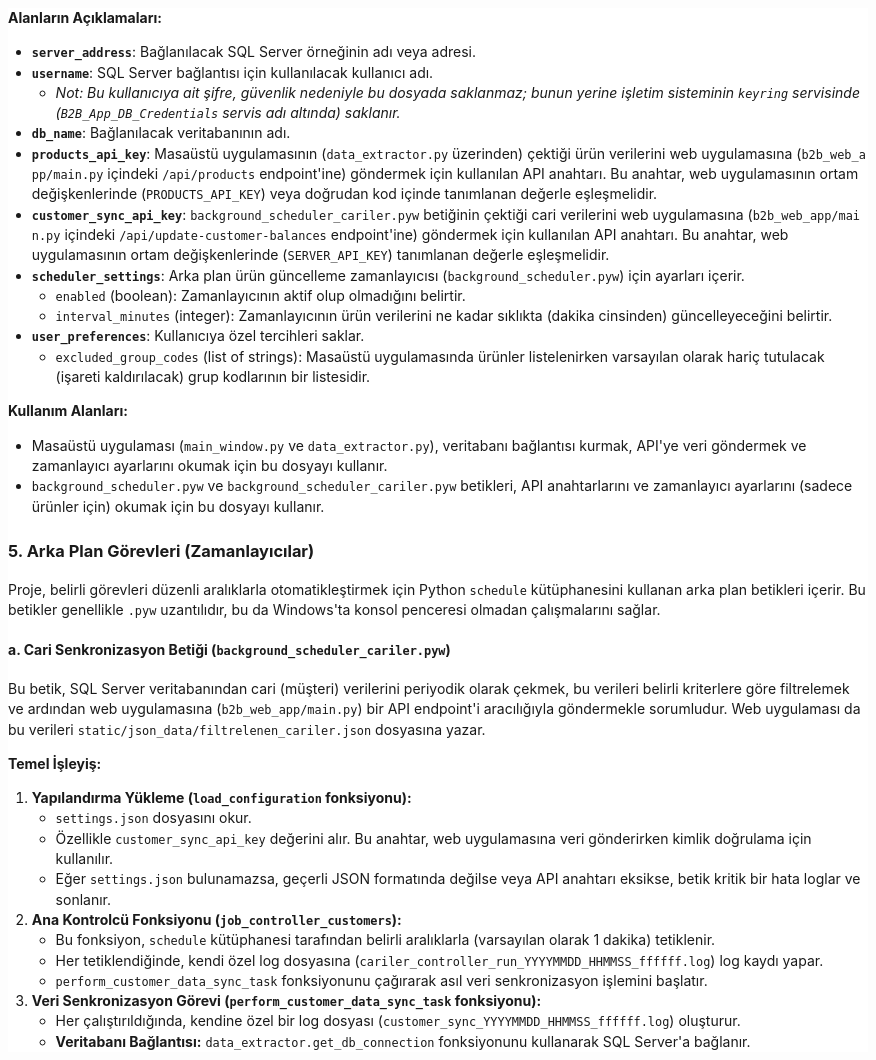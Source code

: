 **Alanların Açıklamaları:**

-   **`server_address`**: Bağlanılacak SQL Server örneğinin adı veya adresi.
-   **`username`**: SQL Server bağlantısı için kullanılacak kullanıcı adı.
    -   *Not: Bu kullanıcıya ait şifre, güvenlik nedeniyle bu dosyada saklanmaz; bunun yerine işletim sisteminin `keyring` servisinde (`B2B_App_DB_Credentials` servis adı altında) saklanır.*
-   **`db_name`**: Bağlanılacak veritabanının adı.
-   **`products_api_key`**: Masaüstü uygulamasının (`data_extractor.py` üzerinden) çektiği ürün verilerini web uygulamasına (`b2b_web_app/main.py` içindeki `/api/products` endpoint'ine) göndermek için kullanılan API anahtarı. Bu anahtar, web uygulamasının ortam değişkenlerinde (`PRODUCTS_API_KEY`) veya doğrudan kod içinde tanımlanan değerle eşleşmelidir.
-   **`customer_sync_api_key`**: `background_scheduler_cariler.pyw` betiğinin çektiği cari verilerini web uygulamasına (`b2b_web_app/main.py` içindeki `/api/update-customer-balances` endpoint'ine) göndermek için kullanılan API anahtarı. Bu anahtar, web uygulamasının ortam değişkenlerinde (`SERVER_API_KEY`) tanımlanan değerle eşleşmelidir.
-   **`scheduler_settings`**: Arka plan ürün güncelleme zamanlayıcısı (`background_scheduler.pyw`) için ayarları içerir.
    -   `enabled` (boolean): Zamanlayıcının aktif olup olmadığını belirtir.
    -   `interval_minutes` (integer): Zamanlayıcının ürün verilerini ne kadar sıklıkta (dakika cinsinden) güncelleyeceğini belirtir.
-   **`user_preferences`**: Kullanıcıya özel tercihleri saklar.
    -   `excluded_group_codes` (list of strings): Masaüstü uygulamasında ürünler listelenirken varsayılan olarak hariç tutulacak (işareti kaldırılacak) grup kodlarının bir listesidir.

**Kullanım Alanları:**

-   Masaüstü uygulaması (`main_window.py` ve `data_extractor.py`), veritabanı bağlantısı kurmak, API'ye veri göndermek ve zamanlayıcı ayarlarını okumak için bu dosyayı kullanır.
-   `background_scheduler.pyw` ve `background_scheduler_cariler.pyw` betikleri, API anahtarlarını ve zamanlayıcı ayarlarını (sadece ürünler için) okumak için bu dosyayı kullanır.

### 5. Arka Plan Görevleri (Zamanlayıcılar)

Proje, belirli görevleri düzenli aralıklarla otomatikleştirmek için Python `schedule` kütüphanesini kullanan arka plan betikleri içerir. Bu betikler genellikle `.pyw` uzantılıdır, bu da Windows'ta konsol penceresi olmadan çalışmalarını sağlar.

#### a. Cari Senkronizasyon Betiği (`background_scheduler_cariler.pyw`)

Bu betik, SQL Server veritabanından cari (müşteri) verilerini periyodik olarak çekmek, bu verileri belirli kriterlere göre filtrelemek ve ardından web uygulamasına (`b2b_web_app/main.py`) bir API endpoint'i aracılığıyla göndermekle sorumludur. Web uygulaması da bu verileri `static/json_data/filtrelenen_cariler.json` dosyasına yazar.

**Temel İşleyiş:**

1.  **Yapılandırma Yükleme (`load_configuration` fonksiyonu):**
    *   `settings.json` dosyasını okur.
    *   Özellikle `customer_sync_api_key` değerini alır. Bu anahtar, web uygulamasına veri gönderirken kimlik doğrulama için kullanılır.
    *   Eğer `settings.json` bulunamazsa, geçerli JSON formatında değilse veya API anahtarı eksikse, betik kritik bir hata loglar ve sonlanır.
2.  **Ana Kontrolcü Fonksiyonu (`job_controller_customers`):**
    *   Bu fonksiyon, `schedule` kütüphanesi tarafından belirli aralıklarla (varsayılan olarak 1 dakika) tetiklenir.
    *   Her tetiklendiğinde, kendi özel log dosyasına (`cariler_controller_run_YYYYMMDD_HHMMSS_ffffff.log`) log kaydı yapar.
    *   `perform_customer_data_sync_task` fonksiyonunu çağırarak asıl veri senkronizasyon işlemini başlatır.
3.  **Veri Senkronizasyon Görevi (`perform_customer_data_sync_task` fonksiyonu):**
    *   Her çalıştırıldığında, kendine özel bir log dosyası (`customer_sync_YYYYMMDD_HHMMSS_ffffff.log`) oluşturur.
    *   **Veritabanı Bağlantısı:** `data_extractor.get_db_connection` fonksiyonunu kullanarak SQL Server'a bağlanır.